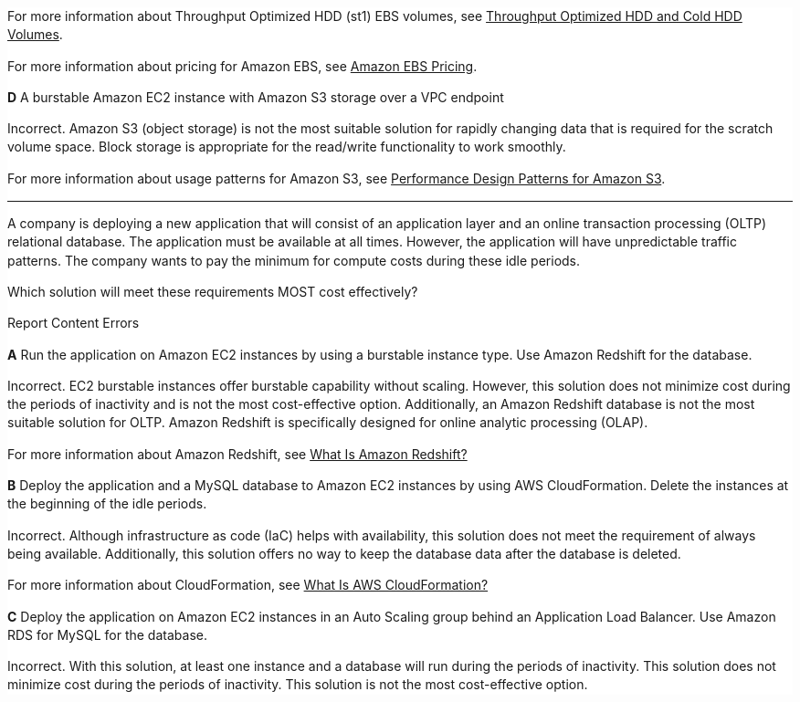 For more information about Throughput Optimized HDD (st1) EBS volumes, see [Throughput Optimized HDD and Cold HDD Volumes](https://docs.aws.amazon.com/AWSEC2/latest/UserGuide/hdd-vols.html).

For more information about pricing for Amazon EBS, see [Amazon EBS Pricing](https://aws.amazon.com/ebs/pricing/).

**D**
A burstable Amazon EC2 instance with Amazon S3 storage over a VPC endpoint

Incorrect. Amazon S3 (object storage) is not the most suitable solution for rapidly changing data that is required for the scratch volume space. Block storage is appropriate for the read/write functionality to work smoothly.

For more information about usage patterns for Amazon S3, see [Performance Design Patterns for Amazon S3](https://docs.aws.amazon.com/AmazonS3/latest/userguide/optimizing-performance-design-patterns.html).

---

A company is deploying a new application that will consist of an application layer and an online transaction processing (OLTP) relational database. The application must be available at all times. However, the application will have unpredictable traffic patterns. The company wants to pay the minimum for compute costs during these idle periods.

Which solution will meet these requirements MOST cost effectively?

Report Content Errors

**A**
Run the application on Amazon EC2 instances by using a burstable instance type. Use Amazon Redshift for the database.

Incorrect. EC2 burstable instances offer burstable capability without scaling. However, this solution does not minimize cost during the periods of inactivity and is not the most cost-effective option. Additionally, an Amazon Redshift database is not the most suitable solution for OLTP. Amazon Redshift is specifically designed for online analytic processing (OLAP).

For more information about Amazon Redshift, see [What Is Amazon Redshift?](https://docs.aws.amazon.com/redshift/latest/mgmt/welcome.html)

**B**
Deploy the application and a MySQL database to Amazon EC2 instances by using AWS CloudFormation. Delete the instances at the beginning of the idle periods.

Incorrect. Although infrastructure as code (IaC) helps with availability, this solution does not meet the requirement of always being available. Additionally, this solution offers no way to keep the database data after the database is deleted.

For more information about CloudFormation, see [What Is AWS CloudFormation?](https://docs.aws.amazon.com/AWSCloudFormation/latest/UserGuide/Welcome.html)

**C**
Deploy the application on Amazon EC2 instances in an Auto Scaling group behind an Application Load Balancer. Use Amazon RDS for MySQL for the database.

Incorrect. With this solution, at least one instance and a database will run during the periods of inactivity. This solution does not minimize cost during the periods of inactivity. This solution is not the most cost-effective option.
